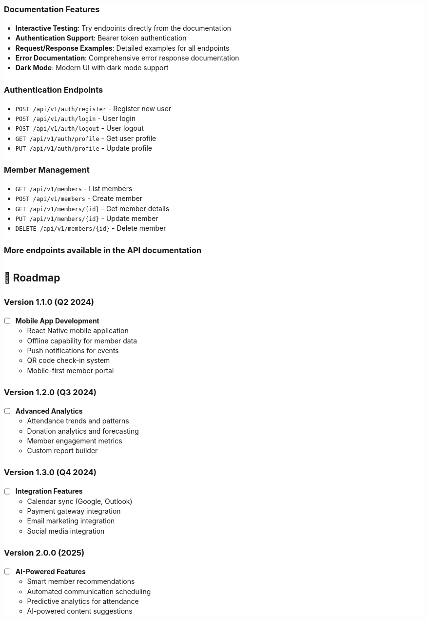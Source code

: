 ### Documentation Features
- **Interactive Testing**: Try endpoints directly from the documentation
- **Authentication Support**: Bearer token authentication
- **Request/Response Examples**: Detailed examples for all endpoints
- **Error Documentation**: Comprehensive error response documentation
- **Dark Mode**: Modern UI with dark mode support

### Authentication Endpoints
- `POST /api/v1/auth/register` - Register new user
- `POST /api/v1/auth/login` - User login
- `POST /api/v1/auth/logout` - User logout
- `GET /api/v1/auth/profile` - Get user profile
- `PUT /api/v1/auth/profile` - Update profile

### Member Management
- `GET /api/v1/members` - List members
- `POST /api/v1/members` - Create member
- `GET /api/v1/members/{id}` - Get member details
- `PUT /api/v1/members/{id}` - Update member
- `DELETE /api/v1/members/{id}` - Delete member

### More endpoints available in the API documentation

## 🔮 Roadmap

### Version 1.1.0 (Q2 2024)
- [ ] **Mobile App Development**
  - React Native mobile application
  - Offline capability for member data
  - Push notifications for events
  - QR code check-in system
  - Mobile-first member portal

### Version 1.2.0 (Q3 2024)
- [ ] **Advanced Analytics**
  - Attendance trends and patterns
  - Donation analytics and forecasting
  - Member engagement metrics
  - Custom report builder

### Version 1.3.0 (Q4 2024)
- [ ] **Integration Features**
  - Calendar sync (Google, Outlook)
  - Payment gateway integration
  - Email marketing integration
  - Social media integration

### Version 2.0.0 (2025)
- [ ] **AI-Powered Features**
  - Smart member recommendations
  - Automated communication scheduling
  - Predictive analytics for attendance
  - AI-powered content suggestions
